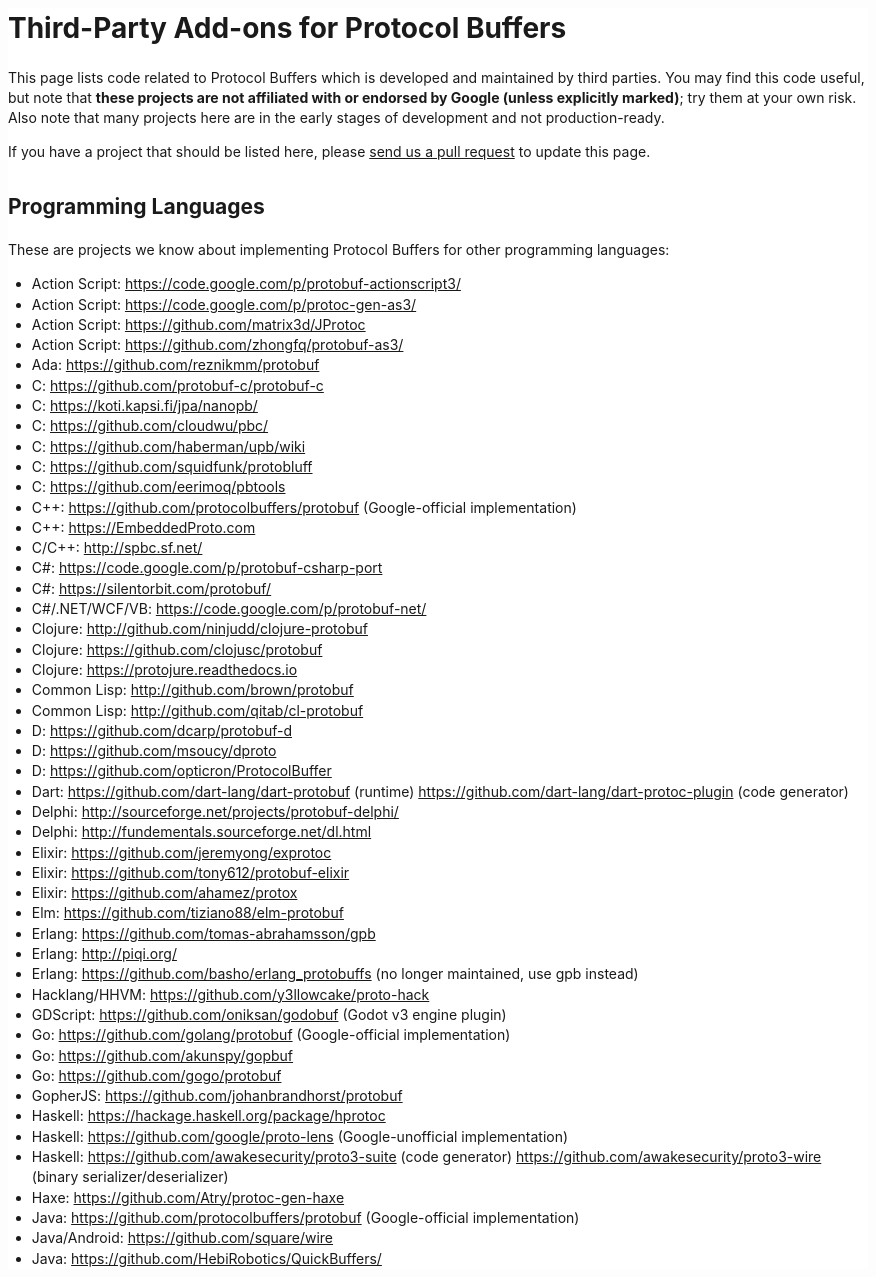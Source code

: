 # Third-Party Add-ons for Protocol Buffers

This page lists code related to Protocol Buffers which is developed and maintained by third parties.  You may find this code useful, but note that **these projects are not affiliated with or endorsed by Google (unless explicitly marked)**; try them at your own risk.  Also note that many projects here are in the early stages of development and not production-ready.

If you have a project that should be listed here, please
[send us a pull request](https://github.com/protocolbuffers/protobuf/pulls) to update this page.

## Programming Languages

These are projects we know about implementing Protocol Buffers for other programming languages:
* Action Script: https://code.google.com/p/protobuf-actionscript3/
* Action Script: https://code.google.com/p/protoc-gen-as3/
* Action Script: https://github.com/matrix3d/JProtoc
* Action Script: https://github.com/zhongfq/protobuf-as3/
* Ada: https://github.com/reznikmm/protobuf
* C: https://github.com/protobuf-c/protobuf-c
* C: https://koti.kapsi.fi/jpa/nanopb/
* C: https://github.com/cloudwu/pbc/
* C: https://github.com/haberman/upb/wiki
* C: https://github.com/squidfunk/protobluff
* C: https://github.com/eerimoq/pbtools
* C++: https://github.com/protocolbuffers/protobuf (Google-official implementation)
* C++: https://EmbeddedProto.com
* C/C++: http://spbc.sf.net/
* C#: https://code.google.com/p/protobuf-csharp-port
* C#: https://silentorbit.com/protobuf/
* C#/.NET/WCF/VB: https://code.google.com/p/protobuf-net/
* Clojure: http://github.com/ninjudd/clojure-protobuf
* Clojure: https://github.com/clojusc/protobuf
* Clojure: https://protojure.readthedocs.io
* Common Lisp: http://github.com/brown/protobuf
* Common Lisp: http://github.com/qitab/cl-protobuf
* D: https://github.com/dcarp/protobuf-d
* D: https://github.com/msoucy/dproto
* D: https://github.com/opticron/ProtocolBuffer
* Dart: https://github.com/dart-lang/dart-protobuf (runtime) https://github.com/dart-lang/dart-protoc-plugin (code generator)
* Delphi: http://sourceforge.net/projects/protobuf-delphi/
* Delphi: http://fundementals.sourceforge.net/dl.html
* Elixir: https://github.com/jeremyong/exprotoc
* Elixir: https://github.com/tony612/protobuf-elixir
* Elixir: https://github.com/ahamez/protox
* Elm: https://github.com/tiziano88/elm-protobuf
* Erlang: https://github.com/tomas-abrahamsson/gpb
* Erlang: http://piqi.org/
* Erlang: https://github.com/basho/erlang_protobuffs (no longer maintained, use gpb instead)
* Hacklang/HHVM: https://github.com/y3llowcake/proto-hack
* GDScript: https://github.com/oniksan/godobuf (Godot v3 engine plugin)
* Go: https://github.com/golang/protobuf (Google-official implementation)
* Go: https://github.com/akunspy/gopbuf
* Go: https://github.com/gogo/protobuf
* GopherJS: https://github.com/johanbrandhorst/protobuf
* Haskell: https://hackage.haskell.org/package/hprotoc
* Haskell: https://github.com/google/proto-lens (Google-unofficial implementation)
* Haskell: https://github.com/awakesecurity/proto3-suite (code generator) https://github.com/awakesecurity/proto3-wire (binary serializer/deserializer)
* Haxe: https://github.com/Atry/protoc-gen-haxe
* Java: https://github.com/protocolbuffers/protobuf (Google-official implementation)
* Java/Android: https://github.com/square/wire
* Java: https://github.com/HebiRobotics/QuickBuffers/